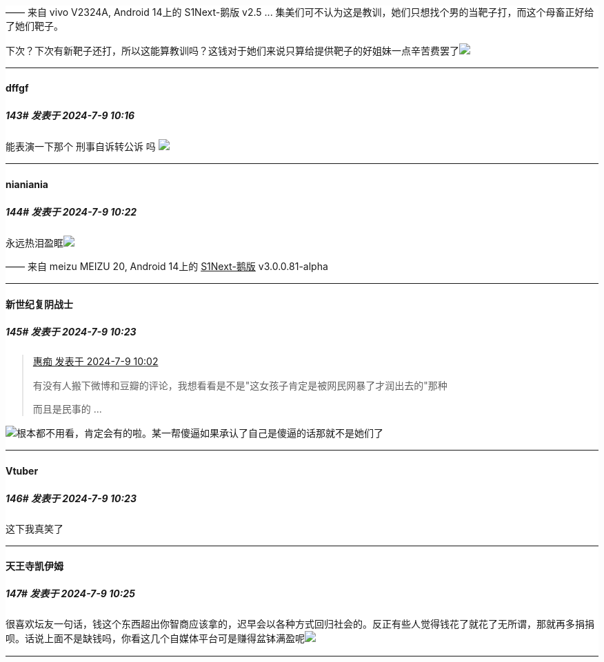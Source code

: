 —— 来自 vivo V2324A, Android 14上的 S1Next-鹅版 v2.5 ...</blockquote>
集美们可不认为这是教训，她们只想找个男的当靶子打，而这个母畜正好给了她们靶子。

下次？下次有新靶子还打，所以这能算教训吗？这钱对于她们来说只算给提供靶子的好姐妹一点辛苦费罢了<img src="https://static.saraba1st.com/image/smiley/face2017/049.png" referrerpolicy="no-referrer">


*****

####  dffgf  
##### 143#       发表于 2024-7-9 10:16

能表演一下那个 刑事自诉转公诉 吗 <img src="https://static.saraba1st.com/image/smiley/face2017/067.png" referrerpolicy="no-referrer">


*****

####  nianiania  
##### 144#       发表于 2024-7-9 10:22

永远热泪盈眶<img src="https://static.saraba1st.com/image/smiley/face2017/136.png" referrerpolicy="no-referrer">

—— 来自 meizu MEIZU 20, Android 14上的 [S1Next-鹅版](https://github.com/ykrank/S1-Next/releases) v3.0.0.81-alpha

*****

####  新世纪复阴战士  
##### 145#       发表于 2024-7-9 10:23

<blockquote><a href="httphttps://bbs.saraba1st.com/2b/forum.php?mod=redirect&amp;goto=findpost&amp;pid=65527437&amp;ptid=2181621" target="_blank">惠痴 发表于 2024-7-9 10:02</a>

有没有人搬下微博和豆瓣的评论，我想看看是不是"这女孩子肯定是被网民网暴了才润出去的"那种

而且是民事的 ...</blockquote>
<img src="https://static.saraba1st.com/image/smiley/face2017/067.png" referrerpolicy="no-referrer">根本都不用看，肯定会有的啦。某一帮傻逼如果承认了自己是傻逼的话那就不是她们了

*****

####  Vtuber  
##### 146#       发表于 2024-7-9 10:23

这下我真笑了

*****

####  天王寺凯伊姆  
##### 147#       发表于 2024-7-9 10:25

很喜欢坛友一句话，钱这个东西超出你智商应该拿的，迟早会以各种方式回归社会的。反正有些人觉得钱花了就花了无所谓，那就再多捐捐呗。话说上面不是缺钱吗，你看这几个自媒体平台可是赚得盆钵满盈呢<img src="https://static.saraba1st.com/image/smiley/face2017/065.png" referrerpolicy="no-referrer">


*****
